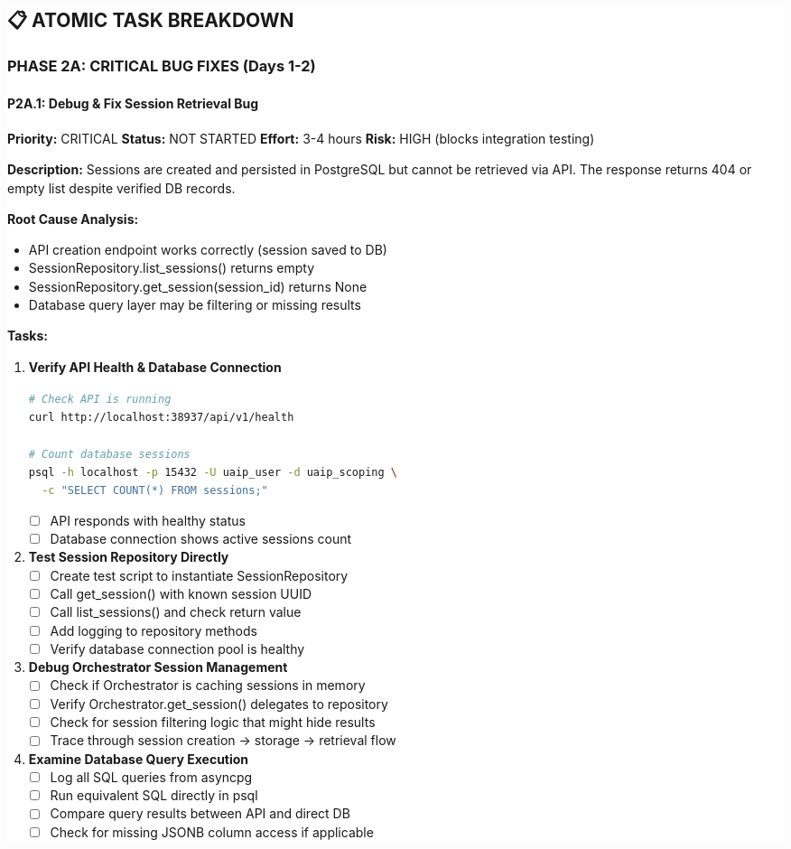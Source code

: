 
## 📋 ATOMIC TASK BREAKDOWN

### PHASE 2A: CRITICAL BUG FIXES (Days 1-2)

#### P2A.1: Debug & Fix Session Retrieval Bug
**Priority:** CRITICAL
**Status:** NOT STARTED
**Effort:** 3-4 hours
**Risk:** HIGH (blocks integration testing)

**Description:**
Sessions are created and persisted in PostgreSQL but cannot be retrieved via API. The response returns 404 or empty list despite verified DB records.

**Root Cause Analysis:**
- API creation endpoint works correctly (session saved to DB)
- SessionRepository.list_sessions() returns empty
- SessionRepository.get_session(session_id) returns None
- Database query layer may be filtering or missing results

**Tasks:**

1. **Verify API Health & Database Connection**
   ```bash
   # Check API is running
   curl http://localhost:38937/api/v1/health

   # Count database sessions
   psql -h localhost -p 15432 -U uaip_user -d uaip_scoping \
     -c "SELECT COUNT(*) FROM sessions;"
   ```
   - [ ] API responds with healthy status
   - [ ] Database connection shows active sessions count

2. **Test Session Repository Directly**
   - [ ] Create test script to instantiate SessionRepository
   - [ ] Call get_session() with known session UUID
   - [ ] Call list_sessions() and check return value
   - [ ] Add logging to repository methods
   - [ ] Verify database connection pool is healthy

3. **Debug Orchestrator Session Management**
   - [ ] Check if Orchestrator is caching sessions in memory
   - [ ] Verify Orchestrator.get_session() delegates to repository
   - [ ] Check for session filtering logic that might hide results
   - [ ] Trace through session creation → storage → retrieval flow

4. **Examine Database Query Execution**
   - [ ] Log all SQL queries from asyncpg
   - [ ] Run equivalent SQL directly in psql
   - [ ] Compare query results between API and direct DB
   - [ ] Check for missing JSONB column access if applicable

